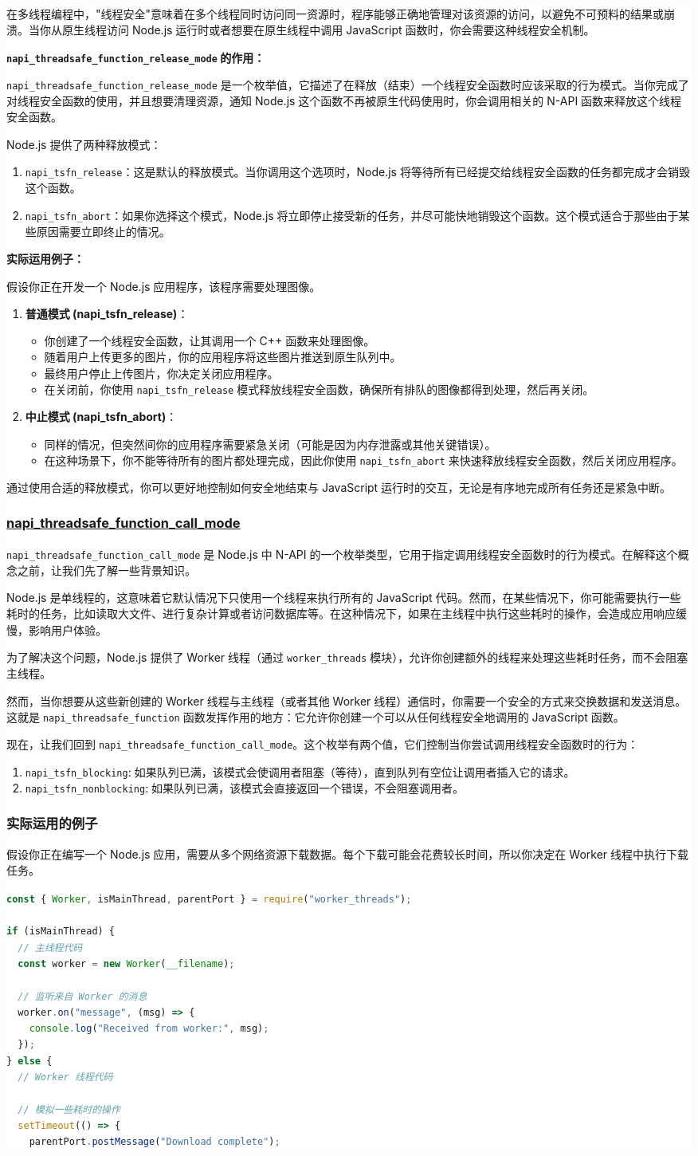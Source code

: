 在多线程编程中，"线程安全"意味着在多个线程同时访问同一资源时，程序能够正确地管理对该资源的访问，以避免不可预料的结果或崩溃。当你从原生线程访问 Node.js 运行时或者想要在原生线程中调用 JavaScript 函数时，你会需要这种线程安全机制。

**`napi_threadsafe_function_release_mode` 的作用：**

`napi_threadsafe_function_release_mode` 是一个枚举值，它描述了在释放（结束）一个线程安全函数时应该采取的行为模式。当你完成了对线程安全函数的使用，并且想要清理资源，通知 Node.js 这个函数不再被原生代码使用时，你会调用相关的 N-API 函数来释放这个线程安全函数。

Node.js 提供了两种释放模式：

1. `napi_tsfn_release`：这是默认的释放模式。当你调用这个选项时，Node.js 将等待所有已经提交给线程安全函数的任务都完成才会销毁这个函数。

2. `napi_tsfn_abort`：如果你选择这个模式，Node.js 将立即停止接受新的任务，并尽可能快地销毁这个函数。这个模式适合于那些由于某些原因需要立即终止的情况。

**实际运用例子：**

假设你正在开发一个 Node.js 应用程序，该程序需要处理图像。

1. **普通模式 (napi_tsfn_release)**：

   - 你创建了一个线程安全函数，让其调用一个 C++ 函数来处理图像。
   - 随着用户上传更多的图片，你的应用程序将这些图片推送到原生队列中。
   - 最终用户停止上传图片，你决定关闭应用程序。
   - 在关闭前，你使用 `napi_tsfn_release` 模式释放线程安全函数，确保所有排队的图像都得到处理，然后再关闭。

2. **中止模式 (napi_tsfn_abort)**：
   - 同样的情况，但突然间你的应用程序需要紧急关闭（可能是因为内存泄露或其他关键错误）。
   - 在这种场景下，你不能等待所有的图片都处理完成，因此你使用 `napi_tsfn_abort` 来快速释放线程安全函数，然后关闭应用程序。

通过使用合适的释放模式，你可以更好地控制如何安全地结束与 JavaScript 运行时的交互，无论是有序地完成所有任务还是紧急中断。

### [napi_threadsafe_function_call_mode](https://nodejs.org/docs/latest/api/n-api.html#napi_threadsafe_function_call_mode)

`napi_threadsafe_function_call_mode` 是 Node.js 中 N-API 的一个枚举类型，它用于指定调用线程安全函数时的行为模式。在解释这个概念之前，让我们先了解一些背景知识。

Node.js 是单线程的，这意味着它默认情况下只使用一个线程来执行所有的 JavaScript 代码。然而，在某些情况下，你可能需要执行一些耗时的任务，比如读取大文件、进行复杂计算或者访问数据库等。在这种情况下，如果在主线程中执行这些耗时的操作，会造成应用响应缓慢，影响用户体验。

为了解决这个问题，Node.js 提供了 Worker 线程（通过 `worker_threads` 模块），允许你创建额外的线程来处理这些耗时任务，而不会阻塞主线程。

然而，当你想要从这些新创建的 Worker 线程与主线程（或者其他 Worker 线程）通信时，你需要一个安全的方式来交换数据和发送消息。这就是 `napi_threadsafe_function` 函数发挥作用的地方：它允许你创建一个可以从任何线程安全地调用的 JavaScript 函数。

现在，让我们回到 `napi_threadsafe_function_call_mode`。这个枚举有两个值，它们控制当你尝试调用线程安全函数时的行为：

1. `napi_tsfn_blocking`: 如果队列已满，该模式会使调用者阻塞（等待），直到队列有空位让调用者插入它的请求。
2. `napi_tsfn_nonblocking`: 如果队列已满，该模式会直接返回一个错误，不会阻塞调用者。

### 实际运用的例子

假设你正在编写一个 Node.js 应用，需要从多个网络资源下载数据。每个下载可能会花费较长时间，所以你决定在 Worker 线程中执行下载任务。

```javascript
const { Worker, isMainThread, parentPort } = require("worker_threads");

if (isMainThread) {
  // 主线程代码
  const worker = new Worker(__filename);

  // 监听来自 Worker 的消息
  worker.on("message", (msg) => {
    console.log("Received from worker:", msg);
  });
} else {
  // Worker 线程代码

  // 模拟一些耗时的操作
  setTimeout(() => {
    parentPort.postMessage("Download complete");
```